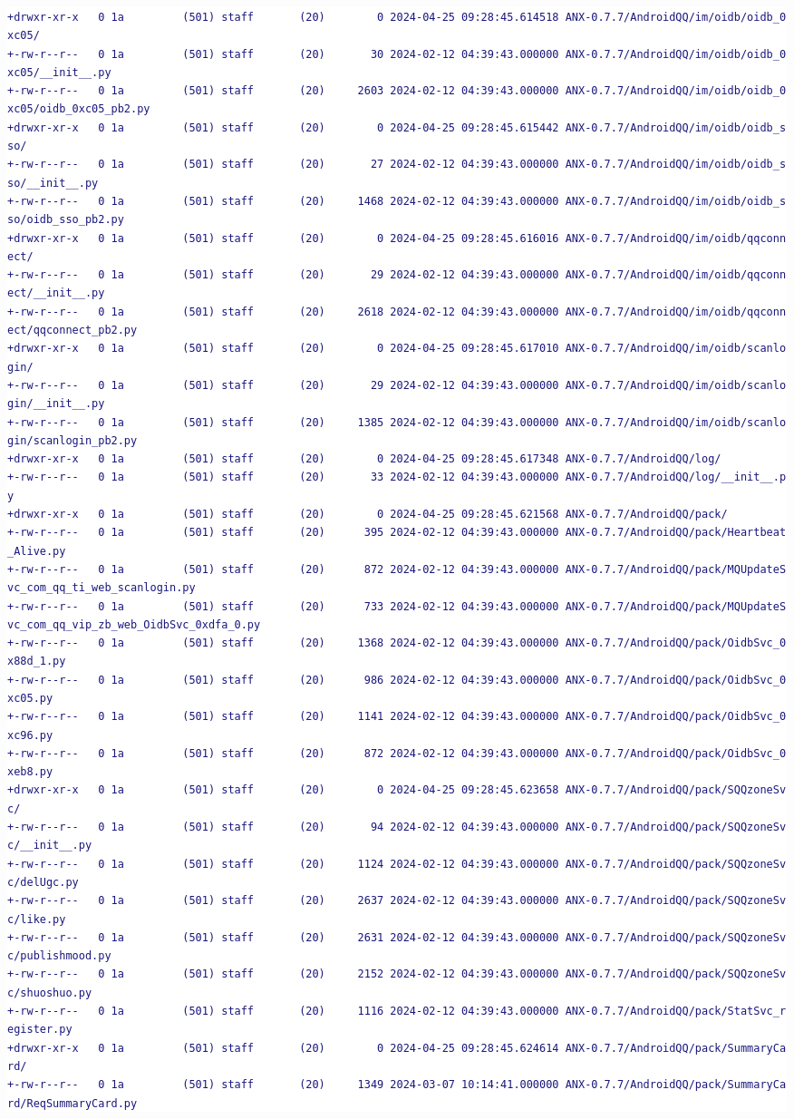 ```diff
+drwxr-xr-x   0 1a         (501) staff       (20)        0 2024-04-25 09:28:45.614518 ANX-0.7.7/AndroidQQ/im/oidb/oidb_0xc05/
+-rw-r--r--   0 1a         (501) staff       (20)       30 2024-02-12 04:39:43.000000 ANX-0.7.7/AndroidQQ/im/oidb/oidb_0xc05/__init__.py
+-rw-r--r--   0 1a         (501) staff       (20)     2603 2024-02-12 04:39:43.000000 ANX-0.7.7/AndroidQQ/im/oidb/oidb_0xc05/oidb_0xc05_pb2.py
+drwxr-xr-x   0 1a         (501) staff       (20)        0 2024-04-25 09:28:45.615442 ANX-0.7.7/AndroidQQ/im/oidb/oidb_sso/
+-rw-r--r--   0 1a         (501) staff       (20)       27 2024-02-12 04:39:43.000000 ANX-0.7.7/AndroidQQ/im/oidb/oidb_sso/__init__.py
+-rw-r--r--   0 1a         (501) staff       (20)     1468 2024-02-12 04:39:43.000000 ANX-0.7.7/AndroidQQ/im/oidb/oidb_sso/oidb_sso_pb2.py
+drwxr-xr-x   0 1a         (501) staff       (20)        0 2024-04-25 09:28:45.616016 ANX-0.7.7/AndroidQQ/im/oidb/qqconnect/
+-rw-r--r--   0 1a         (501) staff       (20)       29 2024-02-12 04:39:43.000000 ANX-0.7.7/AndroidQQ/im/oidb/qqconnect/__init__.py
+-rw-r--r--   0 1a         (501) staff       (20)     2618 2024-02-12 04:39:43.000000 ANX-0.7.7/AndroidQQ/im/oidb/qqconnect/qqconnect_pb2.py
+drwxr-xr-x   0 1a         (501) staff       (20)        0 2024-04-25 09:28:45.617010 ANX-0.7.7/AndroidQQ/im/oidb/scanlogin/
+-rw-r--r--   0 1a         (501) staff       (20)       29 2024-02-12 04:39:43.000000 ANX-0.7.7/AndroidQQ/im/oidb/scanlogin/__init__.py
+-rw-r--r--   0 1a         (501) staff       (20)     1385 2024-02-12 04:39:43.000000 ANX-0.7.7/AndroidQQ/im/oidb/scanlogin/scanlogin_pb2.py
+drwxr-xr-x   0 1a         (501) staff       (20)        0 2024-04-25 09:28:45.617348 ANX-0.7.7/AndroidQQ/log/
+-rw-r--r--   0 1a         (501) staff       (20)       33 2024-02-12 04:39:43.000000 ANX-0.7.7/AndroidQQ/log/__init__.py
+drwxr-xr-x   0 1a         (501) staff       (20)        0 2024-04-25 09:28:45.621568 ANX-0.7.7/AndroidQQ/pack/
+-rw-r--r--   0 1a         (501) staff       (20)      395 2024-02-12 04:39:43.000000 ANX-0.7.7/AndroidQQ/pack/Heartbeat_Alive.py
+-rw-r--r--   0 1a         (501) staff       (20)      872 2024-02-12 04:39:43.000000 ANX-0.7.7/AndroidQQ/pack/MQUpdateSvc_com_qq_ti_web_scanlogin.py
+-rw-r--r--   0 1a         (501) staff       (20)      733 2024-02-12 04:39:43.000000 ANX-0.7.7/AndroidQQ/pack/MQUpdateSvc_com_qq_vip_zb_web_OidbSvc_0xdfa_0.py
+-rw-r--r--   0 1a         (501) staff       (20)     1368 2024-02-12 04:39:43.000000 ANX-0.7.7/AndroidQQ/pack/OidbSvc_0x88d_1.py
+-rw-r--r--   0 1a         (501) staff       (20)      986 2024-02-12 04:39:43.000000 ANX-0.7.7/AndroidQQ/pack/OidbSvc_0xc05.py
+-rw-r--r--   0 1a         (501) staff       (20)     1141 2024-02-12 04:39:43.000000 ANX-0.7.7/AndroidQQ/pack/OidbSvc_0xc96.py
+-rw-r--r--   0 1a         (501) staff       (20)      872 2024-02-12 04:39:43.000000 ANX-0.7.7/AndroidQQ/pack/OidbSvc_0xeb8.py
+drwxr-xr-x   0 1a         (501) staff       (20)        0 2024-04-25 09:28:45.623658 ANX-0.7.7/AndroidQQ/pack/SQQzoneSvc/
+-rw-r--r--   0 1a         (501) staff       (20)       94 2024-02-12 04:39:43.000000 ANX-0.7.7/AndroidQQ/pack/SQQzoneSvc/__init__.py
+-rw-r--r--   0 1a         (501) staff       (20)     1124 2024-02-12 04:39:43.000000 ANX-0.7.7/AndroidQQ/pack/SQQzoneSvc/delUgc.py
+-rw-r--r--   0 1a         (501) staff       (20)     2637 2024-02-12 04:39:43.000000 ANX-0.7.7/AndroidQQ/pack/SQQzoneSvc/like.py
+-rw-r--r--   0 1a         (501) staff       (20)     2631 2024-02-12 04:39:43.000000 ANX-0.7.7/AndroidQQ/pack/SQQzoneSvc/publishmood.py
+-rw-r--r--   0 1a         (501) staff       (20)     2152 2024-02-12 04:39:43.000000 ANX-0.7.7/AndroidQQ/pack/SQQzoneSvc/shuoshuo.py
+-rw-r--r--   0 1a         (501) staff       (20)     1116 2024-02-12 04:39:43.000000 ANX-0.7.7/AndroidQQ/pack/StatSvc_register.py
+drwxr-xr-x   0 1a         (501) staff       (20)        0 2024-04-25 09:28:45.624614 ANX-0.7.7/AndroidQQ/pack/SummaryCard/
+-rw-r--r--   0 1a         (501) staff       (20)     1349 2024-03-07 10:14:41.000000 ANX-0.7.7/AndroidQQ/pack/SummaryCard/ReqSummaryCard.py
```
